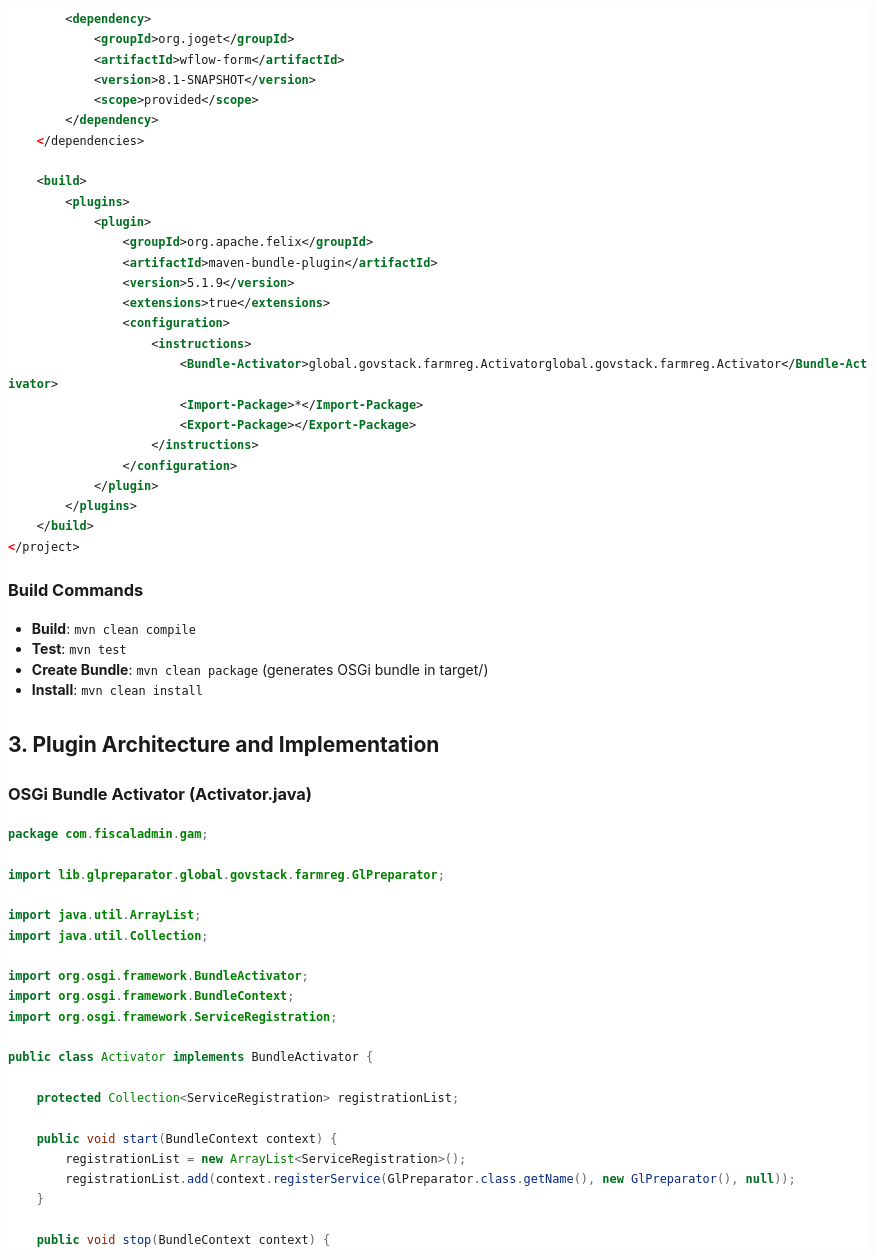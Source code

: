 ```xml
        <dependency>
            <groupId>org.joget</groupId>
            <artifactId>wflow-form</artifactId>
            <version>8.1-SNAPSHOT</version>
            <scope>provided</scope>
        </dependency>
    </dependencies>

    <build>
        <plugins>
            <plugin>
                <groupId>org.apache.felix</groupId>
                <artifactId>maven-bundle-plugin</artifactId>
                <version>5.1.9</version>
                <extensions>true</extensions>
                <configuration>
                    <instructions>
                        <Bundle-Activator>global.govstack.farmreg.Activatorglobal.govstack.farmreg.Activator</Bundle-Activator>
                        <Import-Package>*</Import-Package>
                        <Export-Package></Export-Package>
                    </instructions>
                </configuration>
            </plugin>
        </plugins>
    </build>
</project>
```

### Build Commands
- **Build**: `mvn clean compile`
- **Test**: `mvn test` 
- **Create Bundle**: `mvn clean package` (generates OSGi bundle in target/)
- **Install**: `mvn clean install`

## 3. Plugin Architecture and Implementation

### OSGi Bundle Activator (Activator.java)

```java
package com.fiscaladmin.gam;

import lib.glpreparator.global.govstack.farmreg.GlPreparator;

import java.util.ArrayList;
import java.util.Collection;

import org.osgi.framework.BundleActivator;
import org.osgi.framework.BundleContext;
import org.osgi.framework.ServiceRegistration;

public class Activator implements BundleActivator {

    protected Collection<ServiceRegistration> registrationList;

    public void start(BundleContext context) {
        registrationList = new ArrayList<ServiceRegistration>();
        registrationList.add(context.registerService(GlPreparator.class.getName(), new GlPreparator(), null));
    }

    public void stop(BundleContext context) {
```